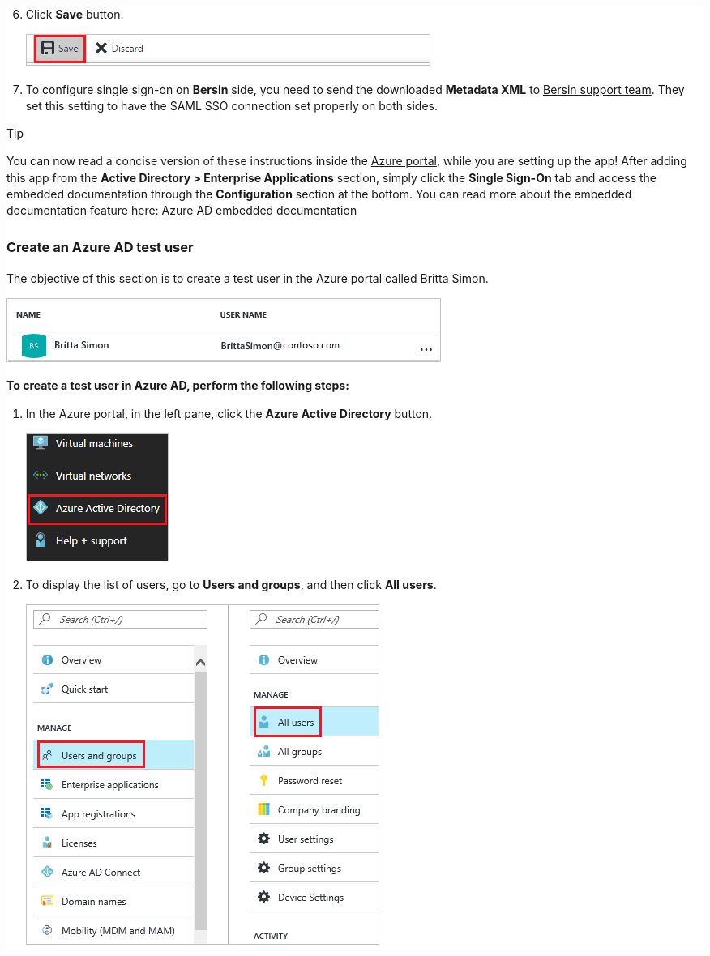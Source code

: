 6. Click **Save** button.

	![Configure Single Sign-On Save button](./media/bersin-tutorial/tutorial_general_400.png)
	
7. To configure single sign-on on **Bersin** side, you need to send the downloaded **Metadata XML** to [Bersin support team](mailto:USBersinServiceClient@deloitte.com). They set this setting to have the SAML SSO connection set properly on both sides.

> [!TIP]
> You can now read a concise version of these instructions inside the [Azure portal](https://portal.azure.com), while you are setting up the app!  After adding this app from the **Active Directory > Enterprise Applications** section, simply click the **Single Sign-On** tab and access the embedded documentation through the **Configuration** section at the bottom. You can read more about the embedded documentation feature here: [Azure AD embedded documentation]( https://go.microsoft.com/fwlink/?linkid=845985)

### Create an Azure AD test user

The objective of this section is to create a test user in the Azure portal called Britta Simon.

   ![Create an Azure AD test user][100]

**To create a test user in Azure AD, perform the following steps:**

1. In the Azure portal, in the left pane, click the **Azure Active Directory** button.

    ![The Azure Active Directory button](./media/bersin-tutorial/create_aaduser_01.png)

2. To display the list of users, go to **Users and groups**, and then click **All users**.

    ![The "Users and groups" and "All users" links](./media/bersin-tutorial/create_aaduser_02.png)


[1]: ./media/bersin-tutorial/tutorial_general_01.png
[2]: ./media/bersin-tutorial/tutorial_general_02.png
[3]: ./media/bersin-tutorial/tutorial_general_03.png
[4]: ./media/bersin-tutorial/tutorial_general_04.png
[100]: ./media/bersin-tutorial/tutorial_general_100.png
[200]: ./media/bersin-tutorial/tutorial_general_200.png
[201]: ./media/bersin-tutorial/tutorial_general_201.png
[202]: ./media/bersin-tutorial/tutorial_general_202.png
[203]: ./media/bersin-tutorial/tutorial_general_203.png